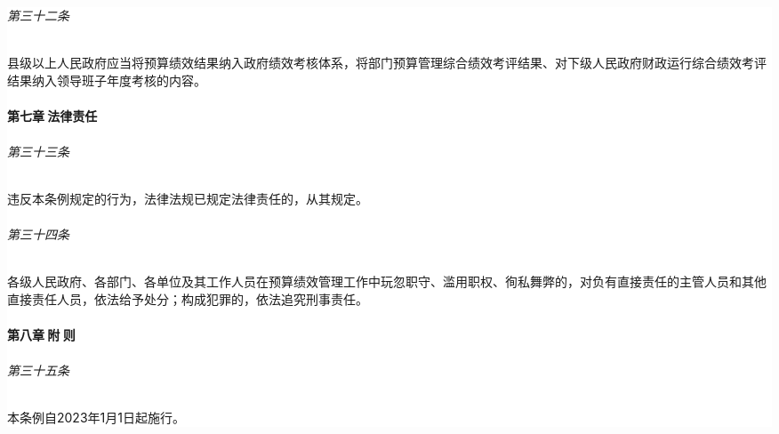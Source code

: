 ###### 第三十二条

县级以上人民政府应当将预算绩效结果纳入政府绩效考核体系，将部门预算管理综合绩效考评结果、对下级人民政府财政运行综合绩效考评结果纳入领导班子年度考核的内容。

#### 第七章 法律责任

###### 第三十三条

违反本条例规定的行为，法律法规已规定法律责任的，从其规定。

###### 第三十四条

各级人民政府、各部门、各单位及其工作人员在预算绩效管理工作中玩忽职守、滥用职权、徇私舞弊的，对负有直接责任的主管人员和其他直接责任人员，依法给予处分；构成犯罪的，依法追究刑事责任。

#### 第八章 附 则

###### 第三十五条

本条例自2023年1月1日起施行。
